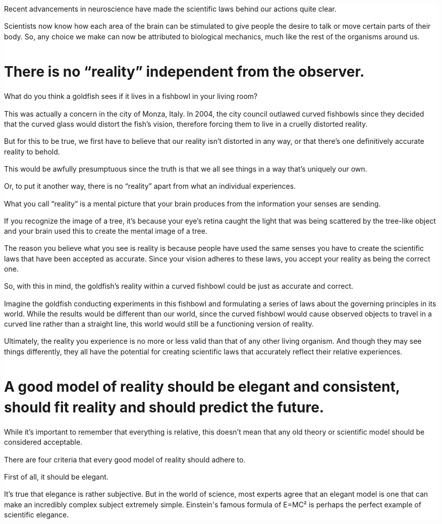 Recent advancements in neuroscience have made the scientific laws behind our actions quite clear.

Scientists now know how each area of the brain can be stimulated to give people the desire to talk or move certain parts of their body. So, any choice we make can now be attributed to biological mechanics, much like the rest of the organisms around us.

# There is no “reality” independent from the observer.

What do you think a goldfish sees if it lives in a fishbowl in your living room?

This was actually a concern in the city of Monza, Italy. In 2004, the city council outlawed curved fishbowls since they decided that the curved glass would distort the fish’s vision, therefore forcing them to live in a cruelly distorted reality.

But for this to be true, we first have to believe that our reality isn’t distorted in any way, or that there’s one definitively accurate reality to behold.

This would be awfully presumptuous since the truth is that we all see things in a way that’s uniquely our own.

Or, to put it another way, there is no “reality” apart from what an individual experiences.

What you call “reality” is a mental picture that your brain produces from the information your senses are sending.

If you recognize the image of a tree, it’s because your eye’s retina caught the light that was being scattered by the tree-like object and your brain used this to create the mental image of a tree.

The reason you believe what you see is reality is because people have used the same senses you have to create the scientific laws that have been accepted as accurate. Since your vision adheres to these laws, you accept your reality as being the correct one.

So, with this in mind, the goldfish’s reality within a curved fishbowl could be just as accurate and correct.

Imagine the goldfish conducting experiments in this fishbowl and formulating a series of laws about the governing principles in its world. While the results would be different than our world, since the curved fishbowl would cause observed objects to travel in a curved line rather than a straight line, this world would still be a functioning version of reality.

Ultimately, the reality you experience is no more or less valid than that of any other living organism. And though they may see things differently, they all have the potential for creating scientific laws that accurately reflect their relative experiences.

# A good model of reality should be elegant and consistent, should fit reality and should predict the future.

While it’s important to remember that everything is relative, this doesn’t mean that any old theory or scientific model should be considered acceptable.

There are four criteria that every good model of reality should adhere to.

First of all, it should be elegant.

It’s true that elegance is rather subjective. But in the world of science, most experts agree that an elegant model is one that can make an incredibly complex subject extremely simple. Einstein's famous formula of E=MC² is perhaps the perfect example of scientific elegance.
